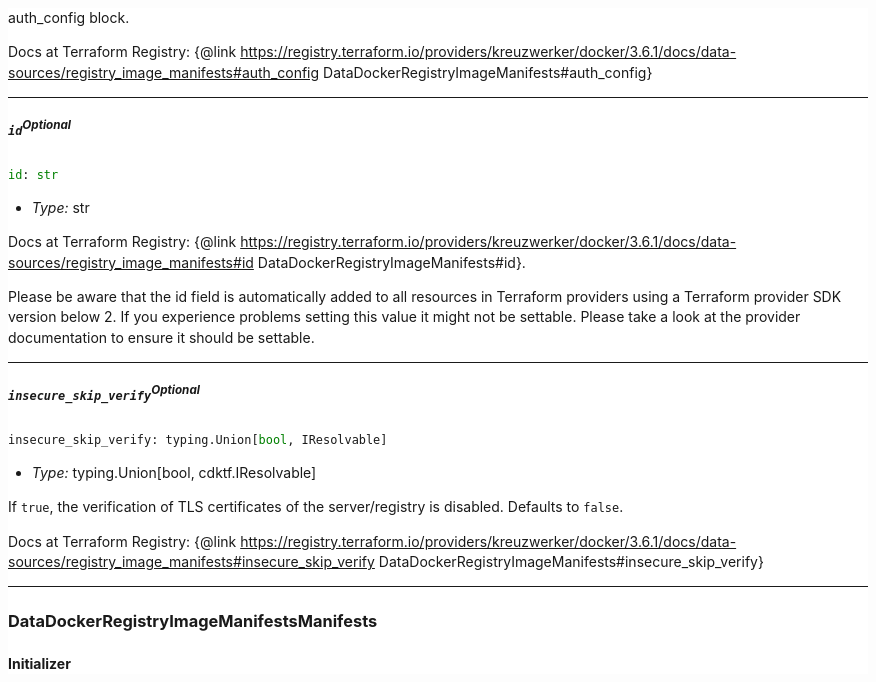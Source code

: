 auth_config block.

Docs at Terraform Registry: {@link https://registry.terraform.io/providers/kreuzwerker/docker/3.6.1/docs/data-sources/registry_image_manifests#auth_config DataDockerRegistryImageManifests#auth_config}

---

##### `id`<sup>Optional</sup> <a name="id" id="@cdktf/provider-docker.dataDockerRegistryImageManifests.DataDockerRegistryImageManifestsConfig.property.id"></a>

```python
id: str
```

- *Type:* str

Docs at Terraform Registry: {@link https://registry.terraform.io/providers/kreuzwerker/docker/3.6.1/docs/data-sources/registry_image_manifests#id DataDockerRegistryImageManifests#id}.

Please be aware that the id field is automatically added to all resources in Terraform providers using a Terraform provider SDK version below 2.
If you experience problems setting this value it might not be settable. Please take a look at the provider documentation to ensure it should be settable.

---

##### `insecure_skip_verify`<sup>Optional</sup> <a name="insecure_skip_verify" id="@cdktf/provider-docker.dataDockerRegistryImageManifests.DataDockerRegistryImageManifestsConfig.property.insecureSkipVerify"></a>

```python
insecure_skip_verify: typing.Union[bool, IResolvable]
```

- *Type:* typing.Union[bool, cdktf.IResolvable]

If `true`, the verification of TLS certificates of the server/registry is disabled. Defaults to `false`.

Docs at Terraform Registry: {@link https://registry.terraform.io/providers/kreuzwerker/docker/3.6.1/docs/data-sources/registry_image_manifests#insecure_skip_verify DataDockerRegistryImageManifests#insecure_skip_verify}

---

### DataDockerRegistryImageManifestsManifests <a name="DataDockerRegistryImageManifestsManifests" id="@cdktf/provider-docker.dataDockerRegistryImageManifests.DataDockerRegistryImageManifestsManifests"></a>

#### Initializer <a name="Initializer" id="@cdktf/provider-docker.dataDockerRegistryImageManifests.DataDockerRegistryImageManifestsManifests.Initializer"></a>
